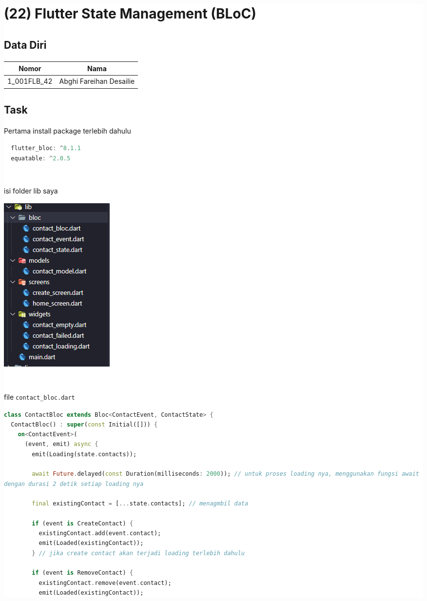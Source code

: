 # (22) Flutter State Management (BLoC)

## Data Diri

| Nomor       | Nama                    |
| ----------- | ----------------------- |
| 1_001FLB_42 | Abghi Fareihan Desailie |

## Task

Pertama install package terlebih dahulu

```dart
  flutter_bloc: ^8.1.1
  equatable: ^2.0.5
```

<br>

isi folder lib saya

![Test](../screenshots/ss_lib.png)

<br>

file `contact_bloc.dart`

```dart
class ContactBloc extends Bloc<ContactEvent, ContactState> {
  ContactBloc() : super(const Initial([])) {
    on<ContactEvent>(
      (event, emit) async {
        emit(Loading(state.contacts));

        await Future.delayed(const Duration(milliseconds: 2000)); // untuk proses loading nya, menggunakan fungsi await dengan durasi 2 detik setiap loading nya

        final existingContact = [...state.contacts]; // menagmbil data

        if (event is CreateContact) {
          existingContact.add(event.contact);
          emit(Loaded(existingContact));
        } // jika create contact akan terjadi loading terlebih dahulu

        if (event is RemoveContact) {
          existingContact.remove(event.contact);
          emit(Loaded(existingContact));
```